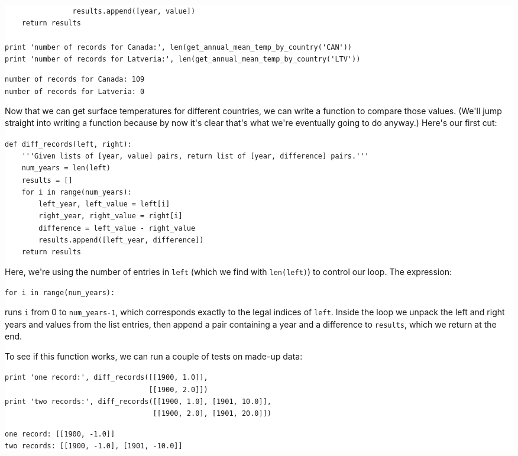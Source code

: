~~~ {.python}
                results.append([year, value])
    return results

print 'number of records for Canada:', len(get_annual_mean_temp_by_country('CAN'))
print 'number of records for Latveria:', len(get_annual_mean_temp_by_country('LTV'))
~~~
~~~ {.output}
number of records for Canada: 109
number of records for Latveria: 0
~~~

Now that we can get surface temperatures for different countries,
we can write a function to compare those values.
(We'll jump straight into writing a function because by now it's clear that's what we're eventually going to do anyway.)
Here's our first cut:

~~~ {.python}
def diff_records(left, right):
    '''Given lists of [year, value] pairs, return list of [year, difference] pairs.'''
    num_years = len(left)
    results = []
    for i in range(num_years):
        left_year, left_value = left[i]
        right_year, right_value = right[i]
        difference = left_value - right_value
        results.append([left_year, difference])
    return results
~~~

Here, we're using the number of entries in `left` (which we find with `len(left)`) to control our loop.
The expression:

~~~ {.python}
for i in range(num_years):
~~~

runs `i` from 0 to `num_years-1`, which corresponds exactly to the legal indices of `left`.
Inside the loop we unpack the left and right years and values from the list entries,
then append a pair containing a year and a difference to `results`,
which we return at the end.

To see if this function works, we can run a couple of tests on made-up data:

~~~ {.python}
print 'one record:', diff_records([[1900, 1.0]],
                                  [[1900, 2.0]])
print 'two records:', diff_records([[1900, 1.0], [1901, 10.0]],
                                   [[1900, 2.0], [1901, 20.0]])
~~~
~~~ {.output}
one record: [[1900, -1.0]]
two records: [[1900, -1.0], [1901, -10.0]]
~~~
